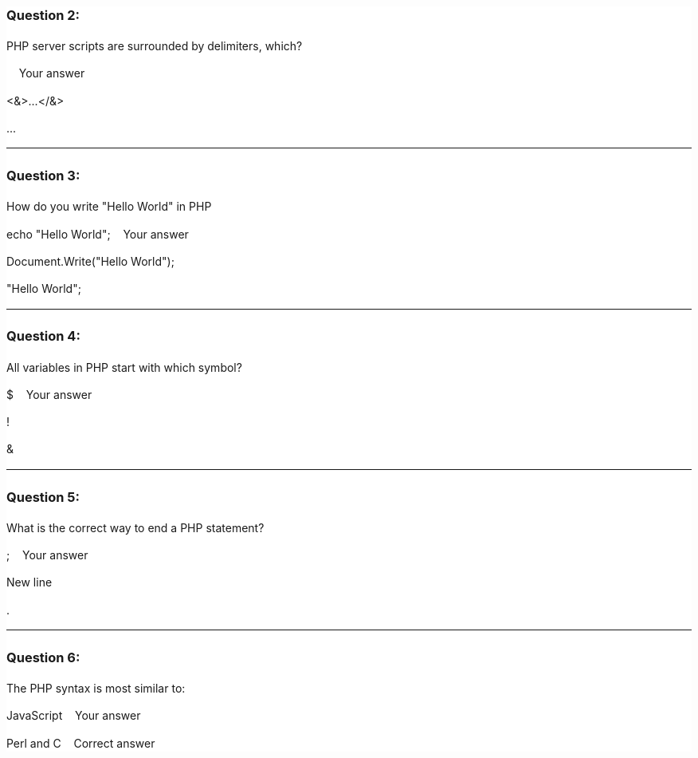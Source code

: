 ### Question 2:

PHP server scripts are surrounded by delimiters, which?

<?php...?>    Your answer  

<script>...</script>

<&>...</&>

<?php>...</?>

---

### Question 3:

How do you write "Hello World" in PHP

echo "Hello World";    Your answer  

Document.Write("Hello World");

"Hello World";

---

### Question 4:

All variables in PHP start with which symbol?

$    Your answer  

!

&

---

### Question 5:

What is the correct way to end a PHP statement?

;    Your answer  

New line

</php>

.

---

### Question 6:

The PHP syntax is most similar to:

JavaScript    Your answer  

Perl and C    Correct answer  
